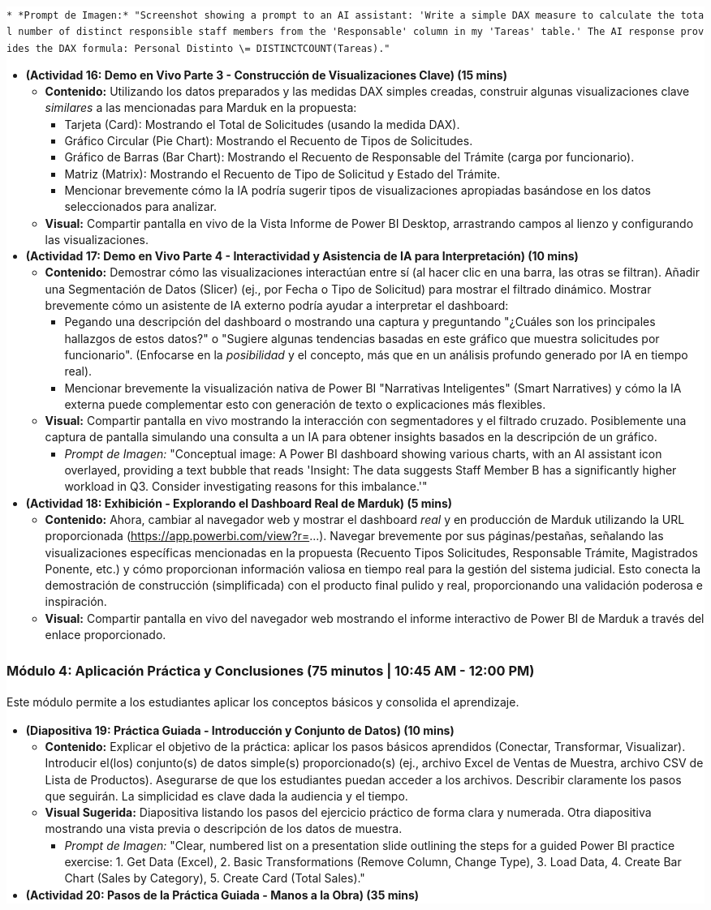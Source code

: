     * *Prompt de Imagen:* "Screenshot showing a prompt to an AI assistant: 'Write a simple DAX measure to calculate the total number of distinct responsible staff members from the 'Responsable' column in my 'Tareas' table.' The AI response provides the DAX formula: Personal Distinto \= DISTINCTCOUNT(Tareas)."  
* **(Actividad 16: Demo en Vivo Parte 3 \- Construcción de Visualizaciones Clave) (15 mins)**  
  * **Contenido:** Utilizando los datos preparados y las medidas DAX simples creadas, construir algunas visualizaciones clave *similares* a las mencionadas para Marduk en la propuesta:  
    * Tarjeta (Card): Mostrando el Total de Solicitudes (usando la medida DAX).  
    * Gráfico Circular (Pie Chart): Mostrando el Recuento de Tipos de Solicitudes.  
    * Gráfico de Barras (Bar Chart): Mostrando el Recuento de Responsable del Trámite (carga por funcionario).  
    * Matriz (Matrix): Mostrando el Recuento de Tipo de Solicitud y Estado del Trámite.  
    * Mencionar brevemente cómo la IA podría sugerir tipos de visualizaciones apropiadas basándose en los datos seleccionados para analizar.  
  * **Visual:** Compartir pantalla en vivo de la Vista Informe de Power BI Desktop, arrastrando campos al lienzo y configurando las visualizaciones.  
* **(Actividad 17: Demo en Vivo Parte 4 \- Interactividad y Asistencia de IA para Interpretación) (10 mins)**  
  * **Contenido:** Demostrar cómo las visualizaciones interactúan entre sí (al hacer clic en una barra, las otras se filtran). Añadir una Segmentación de Datos (Slicer) (ej., por Fecha o Tipo de Solicitud) para mostrar el filtrado dinámico. Mostrar brevemente cómo un asistente de IA externo podría ayudar a interpretar el dashboard:  
    * Pegando una descripción del dashboard o mostrando una captura y preguntando "¿Cuáles son los principales hallazgos de estos datos?" o "Sugiere algunas tendencias basadas en este gráfico que muestra solicitudes por funcionario". (Enfocarse en la *posibilidad* y el concepto, más que en un análisis profundo generado por IA en tiempo real).  
    * Mencionar brevemente la visualización nativa de Power BI "Narrativas Inteligentes" (Smart Narratives) y cómo la IA externa puede complementar esto con generación de texto o explicaciones más flexibles.  
  * **Visual:** Compartir pantalla en vivo mostrando la interacción con segmentadores y el filtrado cruzado. Posiblemente una captura de pantalla simulando una consulta a un IA para obtener insights basados en la descripción de un gráfico.  
    * *Prompt de Imagen:* "Conceptual image: A Power BI dashboard showing various charts, with an AI assistant icon overlayed, providing a text bubble that reads 'Insight: The data suggests Staff Member B has a significantly higher workload in Q3. Consider investigating reasons for this imbalance.'"  
* **(Actividad 18: Exhibición \- Explorando el Dashboard Real de Marduk) (5 mins)**  
  * **Contenido:** Ahora, cambiar al navegador web y mostrar el dashboard *real* y en producción de Marduk utilizando la URL proporcionada (https://app.powerbi.com/view?r=...). Navegar brevemente por sus páginas/pestañas, señalando las visualizaciones específicas mencionadas en la propuesta (Recuento Tipos Solicitudes, Responsable Trámite, Magistrados Ponente, etc.) y cómo proporcionan información valiosa en tiempo real para la gestión del sistema judicial. Esto conecta la demostración de construcción (simplificada) con el producto final pulido y real, proporcionando una validación poderosa e inspiración.  
  * **Visual:** Compartir pantalla en vivo del navegador web mostrando el informe interactivo de Power BI de Marduk a través del enlace proporcionado.

### **Módulo 4: Aplicación Práctica y Conclusiones (75 minutos | 10:45 AM \- 12:00 PM)**

Este módulo permite a los estudiantes aplicar los conceptos básicos y consolida el aprendizaje.

* **(Diapositiva 19: Práctica Guiada \- Introducción y Conjunto de Datos) (10 mins)**  
  * **Contenido:** Explicar el objetivo de la práctica: aplicar los pasos básicos aprendidos (Conectar, Transformar, Visualizar). Introducir el(los) conjunto(s) de datos simple(s) proporcionado(s) (ej., archivo Excel de Ventas de Muestra, archivo CSV de Lista de Productos). Asegurarse de que los estudiantes puedan acceder a los archivos. Describir claramente los pasos que seguirán. La simplicidad es clave dada la audiencia y el tiempo.  
  * **Visual Sugerida:** Diapositiva listando los pasos del ejercicio práctico de forma clara y numerada. Otra diapositiva mostrando una vista previa o descripción de los datos de muestra.  
    * *Prompt de Imagen:* "Clear, numbered list on a presentation slide outlining the steps for a guided Power BI practice exercise: 1\. Get Data (Excel), 2\. Basic Transformations (Remove Column, Change Type), 3\. Load Data, 4\. Create Bar Chart (Sales by Category), 5\. Create Card (Total Sales)."  
* **(Actividad 20: Pasos de la Práctica Guiada \- Manos a la Obra) (35 mins)**  